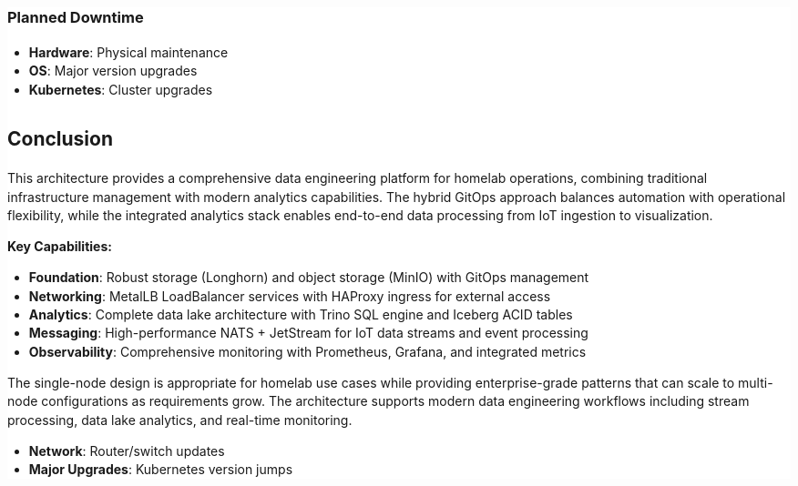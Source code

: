 ### Planned Downtime
- **Hardware**: Physical maintenance
- **OS**: Major version upgrades
- **Kubernetes**: Cluster upgrades

## Conclusion

This architecture provides a comprehensive data engineering platform for homelab operations, combining traditional infrastructure management with modern analytics capabilities. The hybrid GitOps approach balances automation with operational flexibility, while the integrated analytics stack enables end-to-end data processing from IoT ingestion to visualization.

**Key Capabilities:**
- **Foundation**: Robust storage (Longhorn) and object storage (MinIO) with GitOps management
- **Networking**: MetalLB LoadBalancer services with HAProxy ingress for external access
- **Analytics**: Complete data lake architecture with Trino SQL engine and Iceberg ACID tables
- **Messaging**: High-performance NATS + JetStream for IoT data streams and event processing
- **Observability**: Comprehensive monitoring with Prometheus, Grafana, and integrated metrics

The single-node design is appropriate for homelab use cases while providing enterprise-grade patterns that can scale to multi-node configurations as requirements grow. The architecture supports modern data engineering workflows including stream processing, data lake analytics, and real-time monitoring.
- **Network**: Router/switch updates
- **Major Upgrades**: Kubernetes version jumps
